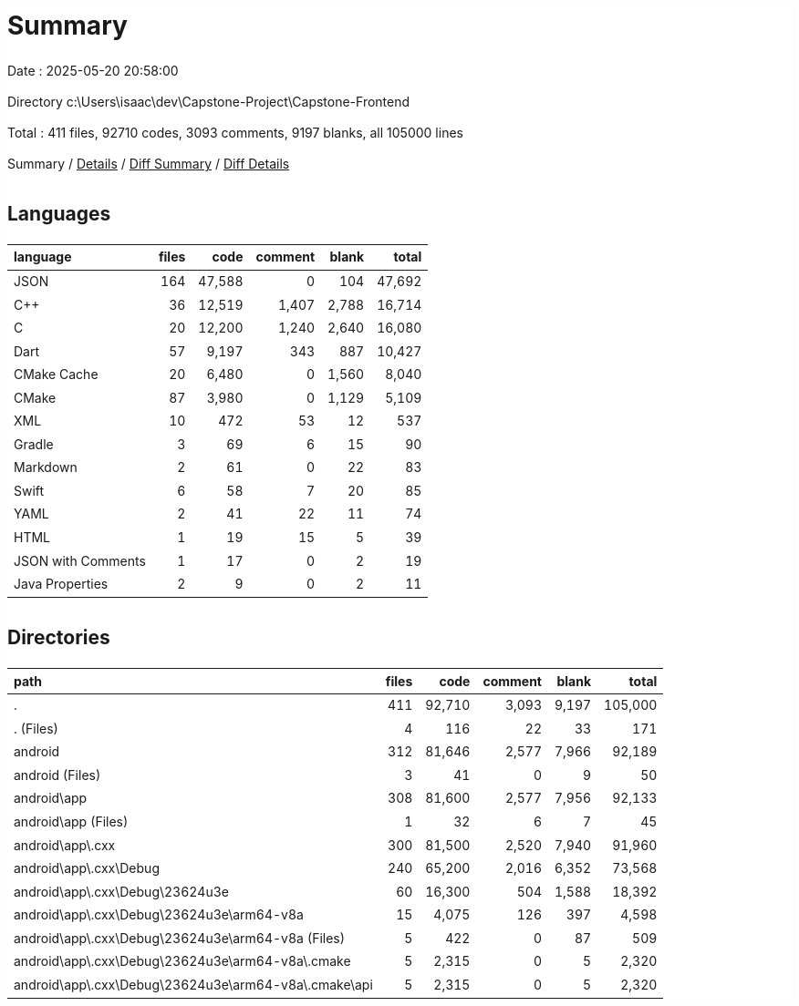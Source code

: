 # Summary

Date : 2025-05-20 20:58:00

Directory c:\\Users\\isaac\\dev\\Capstone-Project\\Capstone-Frontend

Total : 411 files,  92710 codes, 3093 comments, 9197 blanks, all 105000 lines

Summary / [Details](details.md) / [Diff Summary](diff.md) / [Diff Details](diff-details.md)

## Languages
| language | files | code | comment | blank | total |
| :--- | ---: | ---: | ---: | ---: | ---: |
| JSON | 164 | 47,588 | 0 | 104 | 47,692 |
| C++ | 36 | 12,519 | 1,407 | 2,788 | 16,714 |
| C | 20 | 12,200 | 1,240 | 2,640 | 16,080 |
| Dart | 57 | 9,197 | 343 | 887 | 10,427 |
| CMake Cache | 20 | 6,480 | 0 | 1,560 | 8,040 |
| CMake | 87 | 3,980 | 0 | 1,129 | 5,109 |
| XML | 10 | 472 | 53 | 12 | 537 |
| Gradle | 3 | 69 | 6 | 15 | 90 |
| Markdown | 2 | 61 | 0 | 22 | 83 |
| Swift | 6 | 58 | 7 | 20 | 85 |
| YAML | 2 | 41 | 22 | 11 | 74 |
| HTML | 1 | 19 | 15 | 5 | 39 |
| JSON with Comments | 1 | 17 | 0 | 2 | 19 |
| Java Properties | 2 | 9 | 0 | 2 | 11 |

## Directories
| path | files | code | comment | blank | total |
| :--- | ---: | ---: | ---: | ---: | ---: |
| . | 411 | 92,710 | 3,093 | 9,197 | 105,000 |
| . (Files) | 4 | 116 | 22 | 33 | 171 |
| android | 312 | 81,646 | 2,577 | 7,966 | 92,189 |
| android (Files) | 3 | 41 | 0 | 9 | 50 |
| android\\app | 308 | 81,600 | 2,577 | 7,956 | 92,133 |
| android\\app (Files) | 1 | 32 | 6 | 7 | 45 |
| android\\app\\.cxx | 300 | 81,500 | 2,520 | 7,940 | 91,960 |
| android\\app\\.cxx\\Debug | 240 | 65,200 | 2,016 | 6,352 | 73,568 |
| android\\app\\.cxx\\Debug\\23624u3e | 60 | 16,300 | 504 | 1,588 | 18,392 |
| android\\app\\.cxx\\Debug\\23624u3e\\arm64-v8a | 15 | 4,075 | 126 | 397 | 4,598 |
| android\\app\\.cxx\\Debug\\23624u3e\\arm64-v8a (Files) | 5 | 422 | 0 | 87 | 509 |
| android\\app\\.cxx\\Debug\\23624u3e\\arm64-v8a\\.cmake | 5 | 2,315 | 0 | 5 | 2,320 |
| android\\app\\.cxx\\Debug\\23624u3e\\arm64-v8a\\.cmake\\api | 5 | 2,315 | 0 | 5 | 2,320 |